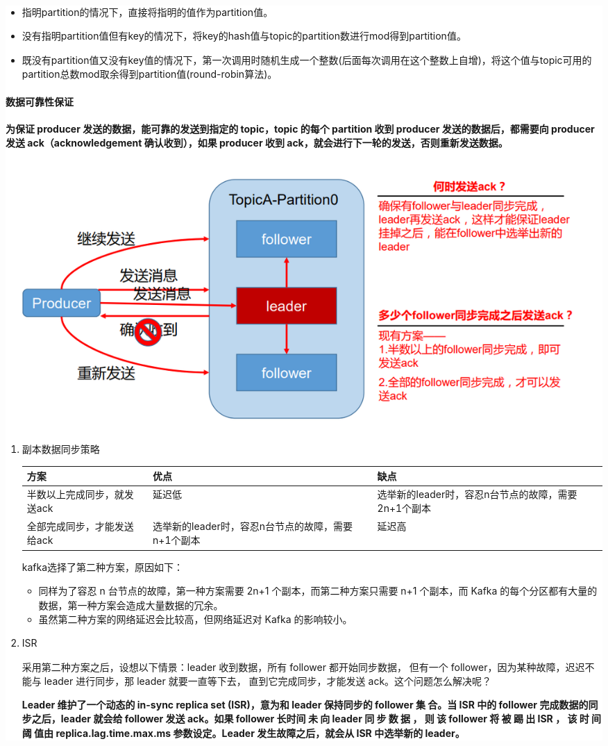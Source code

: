   - 指明partition的情况下，直接将指明的值作为partition值。

  - 没有指明partition值但有key的情况下，将key的hash值与topic的partition数进行mod得到partition值。

  - 既没有partition值又没有key值的情况下，第一次调用时随机生成一个整数(后面每次调用在这个整数上自增)，将这个值与topic可用的partition总数mod取余得到partition值(round-robin算法)。

#### 数据可靠性保证

**为保证 producer 发送的数据，能可靠的发送到指定的 topic，topic 的每个 partition 收到 producer 发送的数据后，都需要向 producer 发送 ack（acknowledgement 确认收到），如果 producer 收到 ack，就会进行下一轮的发送，否则重新发送数据。**

<div align='center'>
    <img src='./imgs/Kafka/kafka009.png' width='1000px'>
</div>

1. 副本数据同步策略

   | 方案                        | 优点                                               | 缺点                                                |
   | --------------------------- | -------------------------------------------------- | --------------------------------------------------- |
   | 半数以上完成同步，就发送ack | 延迟低                                             | 选举新的leader时，容忍n台节点的故障，需要2n+1个副本 |
   | 全部完成同步，才能发送给ack | 选举新的leader时，容忍n台节点的故障，需要n+1个副本 | 延迟高                                              |

   kafka选择了第二种方案，原因如下：

   - 同样为了容忍 n 台节点的故障，第一种方案需要 2n+1 个副本，而第二种方案只需要 n+1 个副本，而 Kafka 的每个分区都有大量的数据，第一种方案会造成大量数据的冗余。
   - 虽然第二种方案的网络延迟会比较高，但网络延迟对 Kafka 的影响较小。

2. ISR

   采用第二种方案之后，设想以下情景：leader 收到数据，所有 follower 都开始同步数据， 但有一个 follower，因为某种故障，迟迟不能与 leader 进行同步，那 leader 就要一直等下去， 直到它完成同步，才能发送 ack。这个问题怎么解决呢？

   

   **Leader 维护了一个动态的 in-sync replica set (ISR)，意为和 leader 保持同步的 follower 集 合。当 ISR 中的 follower 完成数据的同步之后，leader 就会给 follower 发送 ack。如果 follower 长时间 未 向 leader 同 步 数 据 ， 则 该 follower 将 被 踢 出 ISR ， 该 时 间 阈 值由 replica.lag.time.max.ms 参数设定。Leader 发生故障之后，就会从 ISR 中选举新的 leader。**
